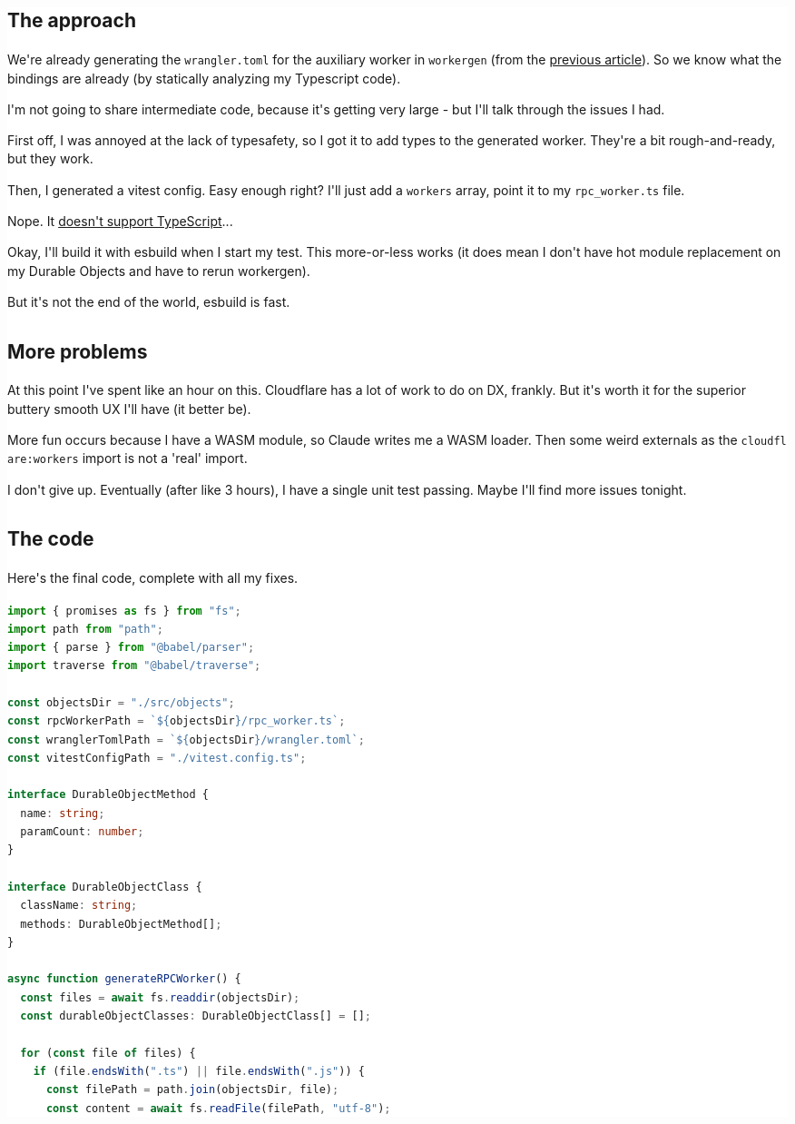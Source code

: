 ## The approach

We're already generating the `wrangler.toml` for the auxiliary worker in `workergen` (from the [previous article](https://nickblow.tech/posts/another-hack-for-durable-objects-with-astro)). So we know what the bindings are already (by statically analyzing my Typescript code).

I'm not going to share intermediate code, because it's getting very large - but I'll talk through the issues I had.

First off, I was annoyed at the lack of typesafety, so I got it to add types to the generated worker. They're a bit rough-and-ready, but they work.

Then, I generated a vitest config. Easy enough right? I'll just add a `workers` array, point it to my `rpc_worker.ts` file.

Nope. It [doesn't support TypeScript](https://github.com/cloudflare/workers-sdk/blob/main/fixtures/vitest-pool-workers-examples/multiple-workers/vitest.config.ts#L82)...

Okay, I'll build it with esbuild when I start my test. This more-or-less works (it does mean I don't have hot module replacement on my Durable Objects and have to rerun workergen).

But it's not the end of the world, esbuild is fast.

## More problems

At this point I've spent like an hour on this. Cloudflare has a lot of work to do on DX, frankly. But it's worth it for the superior buttery smooth UX I'll have (it better be).

More fun occurs because I have a WASM module, so Claude writes me a WASM loader. Then some weird externals as the `cloudflare:workers` import is not a 'real' import.

I don't give up. Eventually (after like 3 hours), I have a single unit test passing. Maybe I'll find more issues tonight.

## The code

Here's the final code, complete with all my fixes.

```typescript
import { promises as fs } from "fs";
import path from "path";
import { parse } from "@babel/parser";
import traverse from "@babel/traverse";

const objectsDir = "./src/objects";
const rpcWorkerPath = `${objectsDir}/rpc_worker.ts`;
const wranglerTomlPath = `${objectsDir}/wrangler.toml`;
const vitestConfigPath = "./vitest.config.ts";

interface DurableObjectMethod {
  name: string;
  paramCount: number;
}

interface DurableObjectClass {
  className: string;
  methods: DurableObjectMethod[];
}

async function generateRPCWorker() {
  const files = await fs.readdir(objectsDir);
  const durableObjectClasses: DurableObjectClass[] = [];

  for (const file of files) {
    if (file.endsWith(".ts") || file.endsWith(".js")) {
      const filePath = path.join(objectsDir, file);
      const content = await fs.readFile(filePath, "utf-8");
```